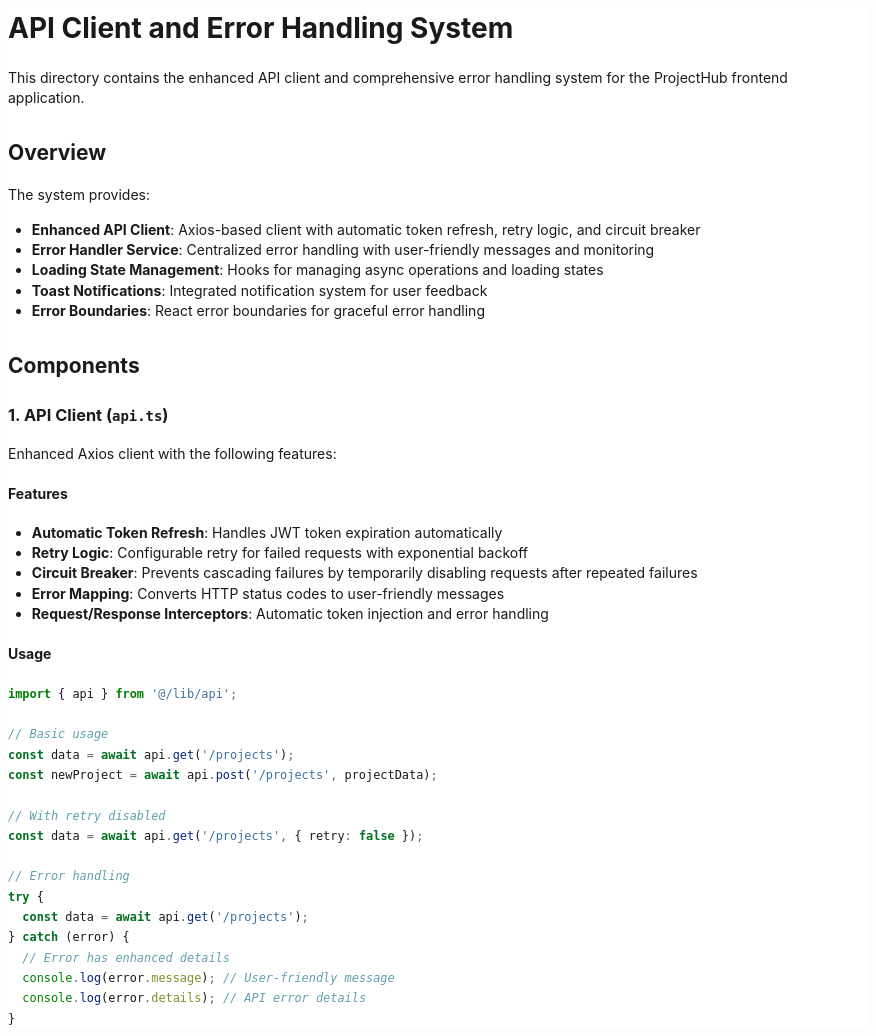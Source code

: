 # API Client and Error Handling System

This directory contains the enhanced API client and comprehensive error handling system for the ProjectHub frontend application.

## Overview

The system provides:
- **Enhanced API Client**: Axios-based client with automatic token refresh, retry logic, and circuit breaker
- **Error Handler Service**: Centralized error handling with user-friendly messages and monitoring
- **Loading State Management**: Hooks for managing async operations and loading states
- **Toast Notifications**: Integrated notification system for user feedback
- **Error Boundaries**: React error boundaries for graceful error handling

## Components

### 1. API Client (`api.ts`)

Enhanced Axios client with the following features:

#### Features
- **Automatic Token Refresh**: Handles JWT token expiration automatically
- **Retry Logic**: Configurable retry for failed requests with exponential backoff
- **Circuit Breaker**: Prevents cascading failures by temporarily disabling requests after repeated failures
- **Error Mapping**: Converts HTTP status codes to user-friendly messages
- **Request/Response Interceptors**: Automatic token injection and error handling

#### Usage

```typescript
import { api } from '@/lib/api';

// Basic usage
const data = await api.get('/projects');
const newProject = await api.post('/projects', projectData);

// With retry disabled
const data = await api.get('/projects', { retry: false });

// Error handling
try {
  const data = await api.get('/projects');
} catch (error) {
  // Error has enhanced details
  console.log(error.message); // User-friendly message
  console.log(error.details); // API error details
}
```
